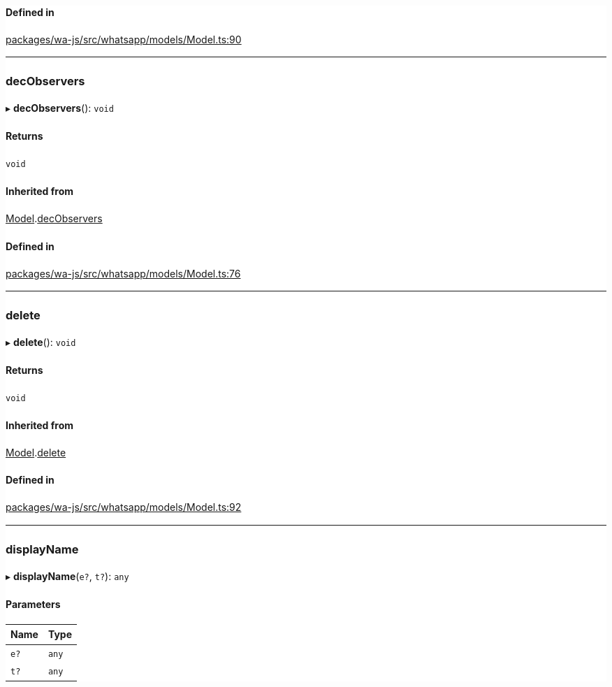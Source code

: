 #### Defined in

[packages/wa-js/src/whatsapp/models/Model.ts:90](https://github.com/wppconnect-team/wa-js/blob/main/src/whatsapp/models/Model.ts#L90)

___

### decObservers

▸ **decObservers**(): `void`

#### Returns

`void`

#### Inherited from

[Model](whatsapp.Model.md).[decObservers](whatsapp.Model.md#decobservers)

#### Defined in

[packages/wa-js/src/whatsapp/models/Model.ts:76](https://github.com/wppconnect-team/wa-js/blob/main/src/whatsapp/models/Model.ts#L76)

___

### delete

▸ **delete**(): `void`

#### Returns

`void`

#### Inherited from

[Model](whatsapp.Model.md).[delete](whatsapp.Model.md#delete)

#### Defined in

[packages/wa-js/src/whatsapp/models/Model.ts:92](https://github.com/wppconnect-team/wa-js/blob/main/src/whatsapp/models/Model.ts#L92)

___

### displayName

▸ **displayName**(`e?`, `t?`): `any`

#### Parameters

| Name | Type |
| :------ | :------ |
| `e?` | `any` |
| `t?` | `any` |
